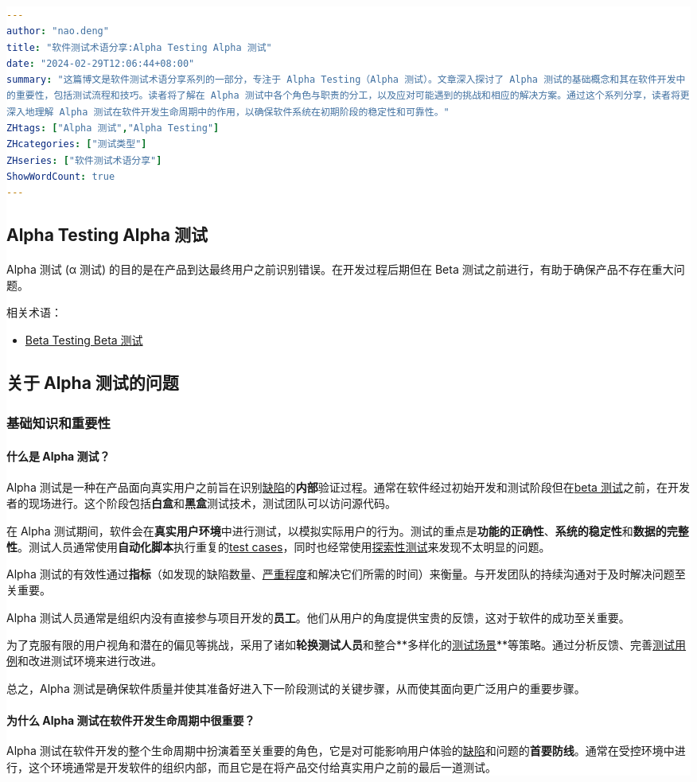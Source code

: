 ```yaml
---
author: "nao.deng"
title: "软件测试术语分享:Alpha Testing Alpha 测试"
date: "2024-02-29T12:06:44+08:00"
summary: "这篇博文是软件测试术语分享系列的一部分，专注于 Alpha Testing（Alpha 测试）。文章深入探讨了 Alpha 测试的基础概念和其在软件开发中的重要性，包括测试流程和技巧。读者将了解在 Alpha 测试中各个角色与职责的分工，以及应对可能遇到的挑战和相应的解决方案。通过这个系列分享，读者将更深入地理解 Alpha 测试在软件开发生命周期中的作用，以确保软件系统在初期阶段的稳定性和可靠性。"
ZHtags: ["Alpha 测试","Alpha Testing"]
ZHcategories: ["测试类型"]
ZHseries: ["软件测试术语分享"]
ShowWordCount: true
---
```


## Alpha Testing Alpha 测试

Alpha 测试 (α 测试) 的目的是在产品到达最终用户之前识别错误。在开发过程后期但在 Beta 测试之前进行，有助于确保产品不存在重大问题。

相关术语：

- [Beta Testing Beta 测试](https://github.com/naodeng/QA-Glossary-Wiki/blob/main/Sections/B/beta-testing.md)

## 关于 Alpha 测试的问题

### 基础知识和重要性

#### 什么是 Alpha 测试？

Alpha 测试是一种在产品面向真实用户之前旨在识别[缺陷](https://github.com/naodeng/QA-Glossary-Wiki/blob/main/Sections/B/bug.md)的**内部**验证过程。通常在软件经过初始开发和测试阶段但在[beta 测试](https://github.com/naodeng/QA-Glossary-Wiki/blob/main/Sections/B/beta-testing.md)之前，在开发者的现场进行。这个阶段包括**白盒**和**黑盒**测试技术，测试团队可以访问源代码。

在 Alpha 测试期间，软件会在**真实用户环境**中进行测试，以模拟实际用户的行为。测试的重点是**功能的正确性**、**系统的稳定性**和**数据的完整性**。测试人员通常使用**自动化脚本**执行重复的[test cases](https://github.com/naodeng/QA-Glossary-Wiki/blob/main/Sections/T/test-case.md)，同时也经常使用[探索性测试](https://github.com/naodeng/QA-Glossary-Wiki/blob/main/Sections/E/exploratory-testing.md)来发现不太明显的问题。

Alpha 测试的有效性通过**指标**（如发现的缺陷数量、[严重程度](https://github.com/naodeng/QA-Glossary-Wiki/blob/main/Sections/S/severity.md)和解决它们所需的时间）来衡量。与开发团队的持续沟通对于及时解决问题至关重要。

Alpha 测试人员通常是组织内没有直接参与项目开发的**员工**。他们从用户的角度提供宝贵的反馈，这对于软件的成功至关重要。

为了克服有限的用户视角和潜在的偏见等挑战，采用了诸如**轮换测试人员**和整合**多样化的[测试场景](https://github.com/naodeng/QA-Glossary-Wiki/blob/main/Sections/T/test-scenario.md)**等策略。通过分析反馈、完善[测试用例](https://github.com/naodeng/QA-Glossary-Wiki/blob/main/Sections/T/test-case.md)和改进测试环境来进行改进。

总之，Alpha 测试是确保软件质量并使其准备好进入下一阶段测试的关键步骤，从而使其面向更广泛用户的重要步骤。

#### 为什么 Alpha 测试在软件开发生命周期中很重要？

Alpha 测试在软件开发的整个生命周期中扮演着至关重要的角色，它是对可能影响用户体验的[缺陷](https://github.com/naodeng/QA-Glossary-Wiki/blob/main/Sections/B/bug.md)和问题的**首要防线**。通常在受控环境中进行，这个环境通常是开发软件的组织内部，而且它是在将产品交付给真实用户之前的最后一道测试。
